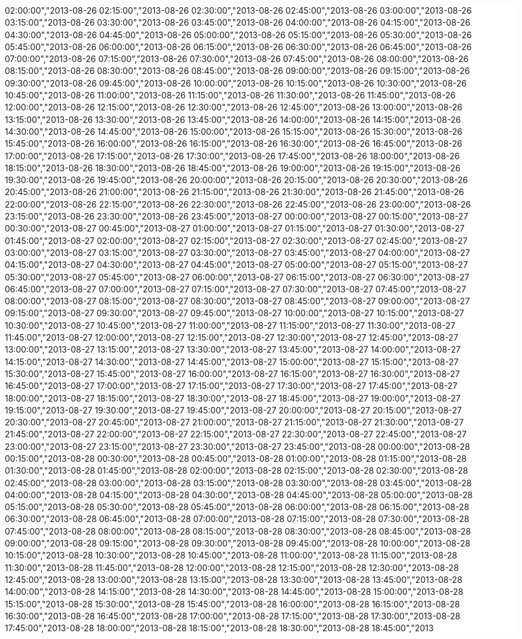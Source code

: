 02:00:00","2013-08-26 02:15:00","2013-08-26 02:30:00","2013-08-26 02:45:00","2013-08-26 03:00:00","2013-08-26 03:15:00","2013-08-26 03:30:00","2013-08-26 03:45:00","2013-08-26 04:00:00","2013-08-26 04:15:00","2013-08-26 04:30:00","2013-08-26 04:45:00","2013-08-26 05:00:00","2013-08-26 05:15:00","2013-08-26 05:30:00","2013-08-26 05:45:00","2013-08-26 06:00:00","2013-08-26 06:15:00","2013-08-26 06:30:00","2013-08-26 06:45:00","2013-08-26 07:00:00","2013-08-26 07:15:00","2013-08-26 07:30:00","2013-08-26 07:45:00","2013-08-26 08:00:00","2013-08-26 08:15:00","2013-08-26 08:30:00","2013-08-26 08:45:00","2013-08-26 09:00:00","2013-08-26 09:15:00","2013-08-26 09:30:00","2013-08-26 09:45:00","2013-08-26 10:00:00","2013-08-26 10:15:00","2013-08-26 10:30:00","2013-08-26 10:45:00","2013-08-26 11:00:00","2013-08-26 11:15:00","2013-08-26 11:30:00","2013-08-26 11:45:00","2013-08-26 12:00:00","2013-08-26 12:15:00","2013-08-26 12:30:00","2013-08-26 12:45:00","2013-08-26 13:00:00","2013-08-26 13:15:00","2013-08-26 13:30:00","2013-08-26 13:45:00","2013-08-26 14:00:00","2013-08-26 14:15:00","2013-08-26 14:30:00","2013-08-26 14:45:00","2013-08-26 15:00:00","2013-08-26 15:15:00","2013-08-26 15:30:00","2013-08-26 15:45:00","2013-08-26 16:00:00","2013-08-26 16:15:00","2013-08-26 16:30:00","2013-08-26 16:45:00","2013-08-26 17:00:00","2013-08-26 17:15:00","2013-08-26 17:30:00","2013-08-26 17:45:00","2013-08-26 18:00:00","2013-08-26 18:15:00","2013-08-26 18:30:00","2013-08-26 18:45:00","2013-08-26 19:00:00","2013-08-26 19:15:00","2013-08-26 19:30:00","2013-08-26 19:45:00","2013-08-26 20:00:00","2013-08-26 20:15:00","2013-08-26 20:30:00","2013-08-26 20:45:00","2013-08-26 21:00:00","2013-08-26 21:15:00","2013-08-26 21:30:00","2013-08-26 21:45:00","2013-08-26 22:00:00","2013-08-26 22:15:00","2013-08-26 22:30:00","2013-08-26 22:45:00","2013-08-26 23:00:00","2013-08-26 23:15:00","2013-08-26 23:30:00","2013-08-26 23:45:00","2013-08-27 00:00:00","2013-08-27 00:15:00","2013-08-27 00:30:00","2013-08-27 00:45:00","2013-08-27 01:00:00","2013-08-27 01:15:00","2013-08-27 01:30:00","2013-08-27 01:45:00","2013-08-27 02:00:00","2013-08-27 02:15:00","2013-08-27 02:30:00","2013-08-27 02:45:00","2013-08-27 03:00:00","2013-08-27 03:15:00","2013-08-27 03:30:00","2013-08-27 03:45:00","2013-08-27 04:00:00","2013-08-27 04:15:00","2013-08-27 04:30:00","2013-08-27 04:45:00","2013-08-27 05:00:00","2013-08-27 05:15:00","2013-08-27 05:30:00","2013-08-27 05:45:00","2013-08-27 06:00:00","2013-08-27 06:15:00","2013-08-27 06:30:00","2013-08-27 06:45:00","2013-08-27 07:00:00","2013-08-27 07:15:00","2013-08-27 07:30:00","2013-08-27 07:45:00","2013-08-27 08:00:00","2013-08-27 08:15:00","2013-08-27 08:30:00","2013-08-27 08:45:00","2013-08-27 09:00:00","2013-08-27 09:15:00","2013-08-27 09:30:00","2013-08-27 09:45:00","2013-08-27 10:00:00","2013-08-27 10:15:00","2013-08-27 10:30:00","2013-08-27 10:45:00","2013-08-27 11:00:00","2013-08-27 11:15:00","2013-08-27 11:30:00","2013-08-27 11:45:00","2013-08-27 12:00:00","2013-08-27 12:15:00","2013-08-27 12:30:00","2013-08-27 12:45:00","2013-08-27 13:00:00","2013-08-27 13:15:00","2013-08-27 13:30:00","2013-08-27 13:45:00","2013-08-27 14:00:00","2013-08-27 14:15:00","2013-08-27 14:30:00","2013-08-27 14:45:00","2013-08-27 15:00:00","2013-08-27 15:15:00","2013-08-27 15:30:00","2013-08-27 15:45:00","2013-08-27 16:00:00","2013-08-27 16:15:00","2013-08-27 16:30:00","2013-08-27 16:45:00","2013-08-27 17:00:00","2013-08-27 17:15:00","2013-08-27 17:30:00","2013-08-27 17:45:00","2013-08-27 18:00:00","2013-08-27 18:15:00","2013-08-27 18:30:00","2013-08-27 18:45:00","2013-08-27 19:00:00","2013-08-27 19:15:00","2013-08-27 19:30:00","2013-08-27 19:45:00","2013-08-27 20:00:00","2013-08-27 20:15:00","2013-08-27 20:30:00","2013-08-27 20:45:00","2013-08-27 21:00:00","2013-08-27 21:15:00","2013-08-27 21:30:00","2013-08-27 21:45:00","2013-08-27 22:00:00","2013-08-27 22:15:00","2013-08-27 22:30:00","2013-08-27 22:45:00","2013-08-27 23:00:00","2013-08-27 23:15:00","2013-08-27 23:30:00","2013-08-27 23:45:00","2013-08-28 00:00:00","2013-08-28 00:15:00","2013-08-28 00:30:00","2013-08-28 00:45:00","2013-08-28 01:00:00","2013-08-28 01:15:00","2013-08-28 01:30:00","2013-08-28 01:45:00","2013-08-28 02:00:00","2013-08-28 02:15:00","2013-08-28 02:30:00","2013-08-28 02:45:00","2013-08-28 03:00:00","2013-08-28 03:15:00","2013-08-28 03:30:00","2013-08-28 03:45:00","2013-08-28 04:00:00","2013-08-28 04:15:00","2013-08-28 04:30:00","2013-08-28 04:45:00","2013-08-28 05:00:00","2013-08-28 05:15:00","2013-08-28 05:30:00","2013-08-28 05:45:00","2013-08-28 06:00:00","2013-08-28 06:15:00","2013-08-28 06:30:00","2013-08-28 06:45:00","2013-08-28 07:00:00","2013-08-28 07:15:00","2013-08-28 07:30:00","2013-08-28 07:45:00","2013-08-28 08:00:00","2013-08-28 08:15:00","2013-08-28 08:30:00","2013-08-28 08:45:00","2013-08-28 09:00:00","2013-08-28 09:15:00","2013-08-28 09:30:00","2013-08-28 09:45:00","2013-08-28 10:00:00","2013-08-28 10:15:00","2013-08-28 10:30:00","2013-08-28 10:45:00","2013-08-28 11:00:00","2013-08-28 11:15:00","2013-08-28 11:30:00","2013-08-28 11:45:00","2013-08-28 12:00:00","2013-08-28 12:15:00","2013-08-28 12:30:00","2013-08-28 12:45:00","2013-08-28 13:00:00","2013-08-28 13:15:00","2013-08-28 13:30:00","2013-08-28 13:45:00","2013-08-28 14:00:00","2013-08-28 14:15:00","2013-08-28 14:30:00","2013-08-28 14:45:00","2013-08-28 15:00:00","2013-08-28 15:15:00","2013-08-28 15:30:00","2013-08-28 15:45:00","2013-08-28 16:00:00","2013-08-28 16:15:00","2013-08-28 16:30:00","2013-08-28 16:45:00","2013-08-28 17:00:00","2013-08-28 17:15:00","2013-08-28 17:30:00","2013-08-28 17:45:00","2013-08-28 18:00:00","2013-08-28 18:15:00","2013-08-28 18:30:00","2013-08-28 18:45:00","2013